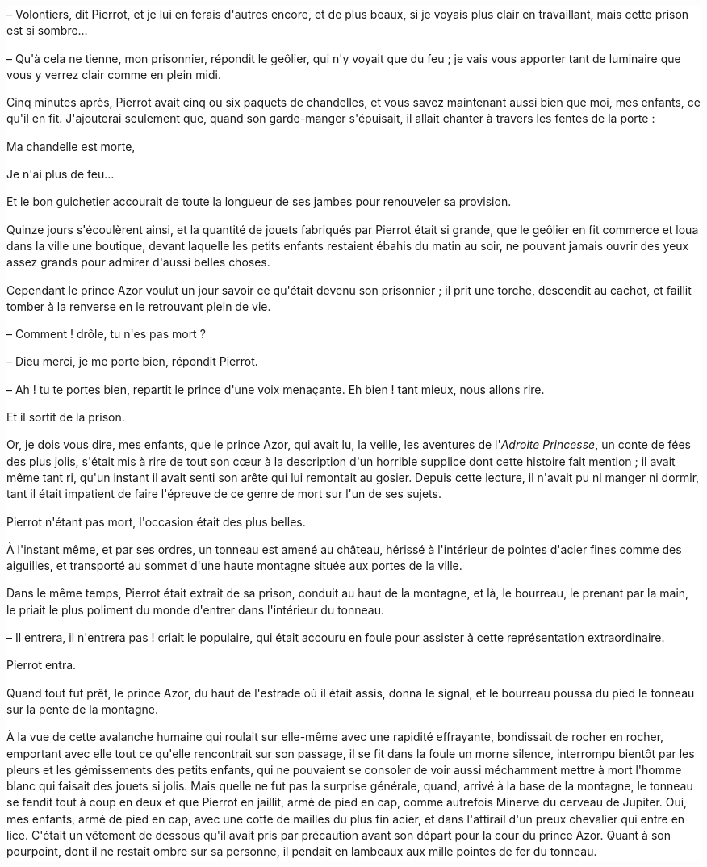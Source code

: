 – Volontiers, dit Pierrot, et je lui en ferais d'autres encore, et de plus beaux, si je voyais plus clair en travaillant, mais cette prison est si sombre…

– Qu'à cela ne tienne, mon prisonnier, répondit le geôlier, qui n'y voyait que du feu ; je vais vous apporter tant de luminaire que vous y verrez clair comme en plein midi.

Cinq minutes après, Pierrot avait cinq ou six paquets de chandelles, et vous savez maintenant aussi bien que moi, mes enfants, ce qu'il en fit. J'ajouterai seulement que, quand son garde-manger s'épuisait, il allait chanter à travers les fentes de la porte :

Ma chandelle est morte,

Je n'ai plus de feu…

Et le bon guichetier accourait de toute la longueur de ses jambes pour renouveler sa provision.

Quinze jours s'écoulèrent ainsi, et la quantité de jouets fabriqués par Pierrot était si grande, que le geôlier en fit commerce et loua dans la ville une boutique, devant laquelle les petits enfants restaient ébahis du matin au soir, ne pouvant jamais ouvrir des yeux assez grands pour admirer d'aussi belles choses.

Cependant le prince Azor voulut un jour savoir ce qu'était devenu son prisonnier ; il prit une torche, descendit au cachot, et faillit tomber à la renverse en le retrouvant plein de vie.

– Comment ! drôle, tu n'es pas mort ?

– Dieu merci, je me porte bien, répondit Pierrot.

– Ah ! tu te portes bien, repartit le prince d'une voix menaçante. Eh bien ! tant mieux, nous allons rire.

Et il sortit de la prison.

Or, je dois vous dire, mes enfants, que le prince Azor, qui avait lu, la veille, les aventures de l'*Adroite Princesse*, un conte de fées des plus jolis, s'était mis à rire de tout son cœur à la description d'un horrible supplice dont cette histoire fait mention ; il avait même tant ri, qu'un instant il avait senti son arête qui lui remontait au gosier. Depuis cette lecture, il n'avait pu ni manger ni dormir, tant il était impatient de faire l'épreuve de ce genre de mort sur l'un de ses sujets.

Pierrot n'étant pas mort, l'occasion était des plus belles.

À l'instant même, et par ses ordres, un tonneau est amené au château, hérissé à l'intérieur de pointes d'acier fines comme des aiguilles, et transporté au sommet d'une haute montagne située aux portes de la ville.

Dans le même temps, Pierrot était extrait de sa prison, conduit au haut de la montagne, et là, le bourreau, le prenant par la main, le priait le plus poliment du monde d'entrer dans l'intérieur du tonneau.

– Il entrera, il n'entrera pas ! criait le populaire, qui était accouru en foule pour assister à cette représentation extraordinaire.

Pierrot entra.

Quand tout fut prêt, le prince Azor, du haut de l'estrade où il était assis, donna le signal, et le bourreau poussa du pied le tonneau sur la pente de la montagne.

À la vue de cette avalanche humaine qui roulait sur elle-même avec une rapidité effrayante, bondissait de rocher en rocher, emportant avec elle tout ce qu'elle rencontrait sur son passage, il se fit dans la foule un morne silence, interrompu bientôt par les pleurs et les gémissements des petits enfants, qui ne pouvaient se consoler de voir aussi méchamment mettre à mort l'homme blanc qui faisait des jouets si jolis. Mais quelle ne fut pas la surprise générale, quand, arrivé à la base de la montagne, le tonneau se fendit tout à coup en deux et que Pierrot en jaillit, armé de pied en cap, comme autrefois Minerve du cerveau de Jupiter. Oui, mes enfants, armé de pied en cap, avec une cotte de mailles du plus fin acier, et dans l'attirail d'un preux chevalier qui entre en lice. C'était un vêtement de dessous qu'il avait pris par précaution avant son départ pour la cour du prince Azor. Quant à son pourpoint, dont il ne restait ombre sur sa personne, il pendait en lambeaux aux mille pointes de fer du tonneau.
